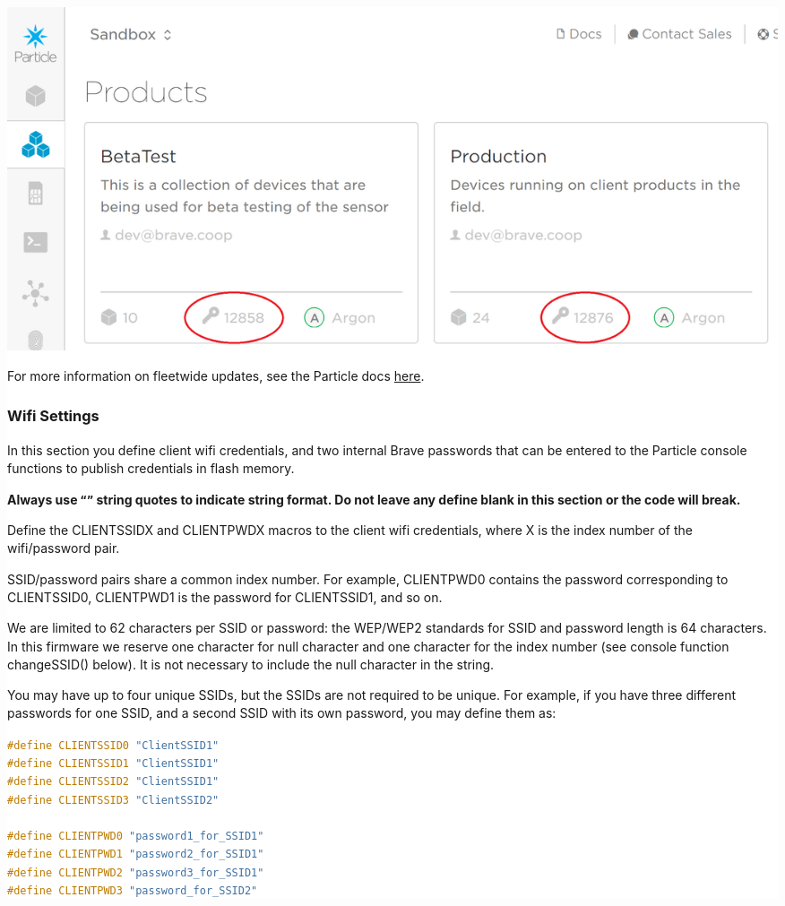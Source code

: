 ![alt text](productkeys.png 'Product Keys')

For more information on fleetwide updates, see the Particle docs [here](https://docs.particle.io/tutorials/device-cloud/ota-updates/#fleet-wide-ota).

### Wifi Settings

In this section you define client wifi credentials, and two internal Brave passwords that can be entered to the Particle console functions to publish credentials in flash memory.

**Always use `“”` string quotes to indicate string format. Do not leave any define blank in this section or the code will break.**

Define the CLIENTSSIDX and CLIENTPWDX macros to the client wifi credentials, where X is the index number of the wifi/password pair.

SSID/password pairs share a common index number. For example, CLIENTPWD0 contains the password corresponding to CLIENTSSID0, CLIENTPWD1 is the password for CLIENTSSID1, and so on.

We are limited to 62 characters per SSID or password: the WEP/WEP2 standards for SSID and password length is 64 characters. In this firmware we reserve one character for null character and one character for the index number (see console function changeSSID() below). It is not necessary to include the null character in the string.

You may have up to four unique SSIDs, but the SSIDs are not required to be unique. For example, if you have three different passwords for one SSID, and a second SSID with its own password, you may define them as:

```C++
#define CLIENTSSID0 "ClientSSID1"
#define CLIENTSSID1 "ClientSSID1"
#define CLIENTSSID2 "ClientSSID1"
#define CLIENTSSID3 "ClientSSID2"

#define CLIENTPWD0 "password1_for_SSID1"
#define CLIENTPWD1 "password2_for_SSID1"
#define CLIENTPWD2 "password3_for_SSID1"
#define CLIENTPWD3 "password_for_SSID2"
```
